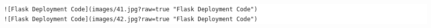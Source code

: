     ![Flask Deployment Code](images/41.jpg?raw=true "Flask Deployment Code")
    ![Flask Deployment Code](images/42.jpg?raw=true "Flask Deployment Code")